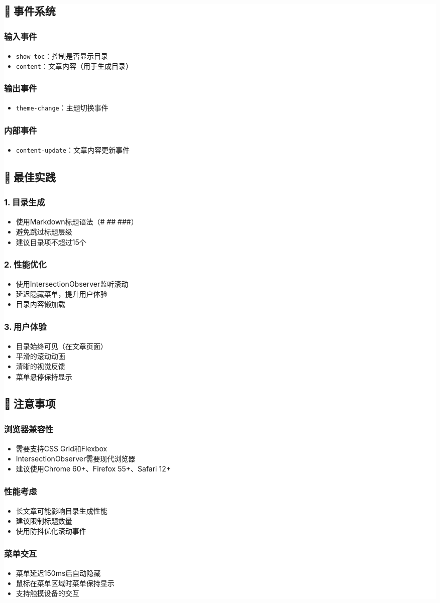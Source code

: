 ## 🔄 事件系统

### 输入事件
- `show-toc`：控制是否显示目录
- `content`：文章内容（用于生成目录）

### 输出事件
- `theme-change`：主题切换事件

### 内部事件
- `content-update`：文章内容更新事件

## 🎯 最佳实践

### 1. **目录生成**
- 使用Markdown标题语法（# ## ###）
- 避免跳过标题层级
- 建议目录项不超过15个

### 2. **性能优化**
- 使用IntersectionObserver监听滚动
- 延迟隐藏菜单，提升用户体验
- 目录内容懒加载

### 3. **用户体验**
- 目录始终可见（在文章页面）
- 平滑的滚动动画
- 清晰的视觉反馈
- 菜单悬停保持显示

## 🚨 注意事项

### 浏览器兼容性
- 需要支持CSS Grid和Flexbox
- IntersectionObserver需要现代浏览器
- 建议使用Chrome 60+、Firefox 55+、Safari 12+

### 性能考虑
- 长文章可能影响目录生成性能
- 建议限制标题数量
- 使用防抖优化滚动事件

### 菜单交互
- 菜单延迟150ms后自动隐藏
- 鼠标在菜单区域时菜单保持显示
- 支持触摸设备的交互
